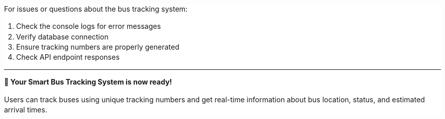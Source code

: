 For issues or questions about the bus tracking system:
1. Check the console logs for error messages
2. Verify database connection
3. Ensure tracking numbers are properly generated
4. Check API endpoint responses

---

**🎉 Your Smart Bus Tracking System is now ready!**

Users can track buses using unique tracking numbers and get real-time information about bus location, status, and estimated arrival times.
